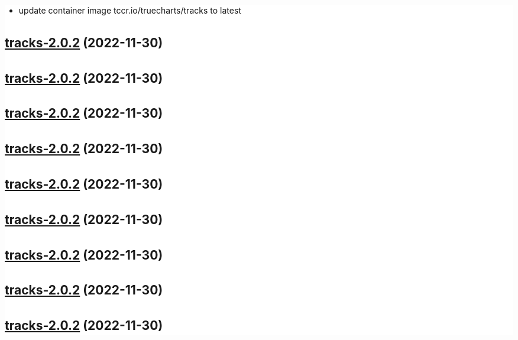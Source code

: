 - update container image tccr.io/truecharts/tracks to latest
  
  


## [tracks-2.0.2](https://github.com/truecharts/charts/compare/tracks-2.0.1...tracks-2.0.2) (2022-11-30)




## [tracks-2.0.2](https://github.com/truecharts/charts/compare/tracks-2.0.1...tracks-2.0.2) (2022-11-30)




## [tracks-2.0.2](https://github.com/truecharts/charts/compare/tracks-2.0.1...tracks-2.0.2) (2022-11-30)




## [tracks-2.0.2](https://github.com/truecharts/charts/compare/tracks-2.0.1...tracks-2.0.2) (2022-11-30)




## [tracks-2.0.2](https://github.com/truecharts/charts/compare/tracks-2.0.1...tracks-2.0.2) (2022-11-30)




## [tracks-2.0.2](https://github.com/truecharts/charts/compare/tracks-2.0.1...tracks-2.0.2) (2022-11-30)




## [tracks-2.0.2](https://github.com/truecharts/charts/compare/tracks-2.0.1...tracks-2.0.2) (2022-11-30)




## [tracks-2.0.2](https://github.com/truecharts/charts/compare/tracks-2.0.1...tracks-2.0.2) (2022-11-30)




## [tracks-2.0.2](https://github.com/truecharts/charts/compare/tracks-2.0.1...tracks-2.0.2) (2022-11-30)



